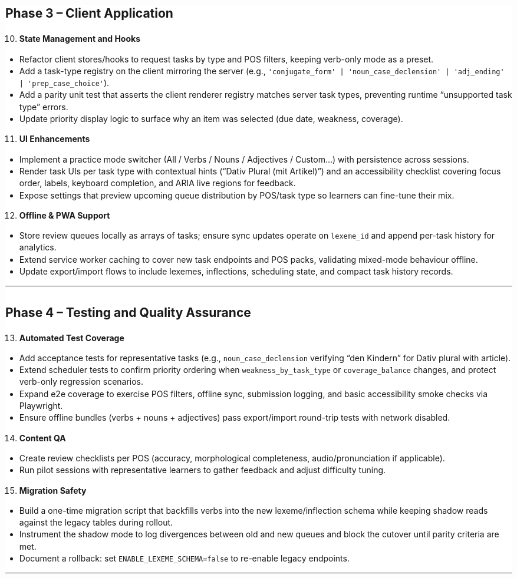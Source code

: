 
## Phase 3 – Client Application
10. **State Management and Hooks**
   - Refactor client stores/hooks to request tasks by type and POS filters, keeping verb-only mode as a preset.
   - Add a task-type registry on the client mirroring the server (e.g., `'conjugate_form' | 'noun_case_declension' | 'adj_ending' | 'prep_case_choice'`).
   - Add a parity unit test that asserts the client renderer registry matches server task types, preventing runtime “unsupported task type” errors.
   - Update priority display logic to surface why an item was selected (due date, weakness, coverage).

11. **UI Enhancements**
   - Implement a practice mode switcher (All / Verbs / Nouns / Adjectives / Custom…) with persistence across sessions.
   - Render task UIs per task type with contextual hints (“Dativ Plural (mit Artikel)”) and an accessibility checklist covering focus order, labels, keyboard completion, and ARIA live regions for feedback.
   - Expose settings that preview upcoming queue distribution by POS/task type so learners can fine-tune their mix.

12. **Offline & PWA Support**
   - Store review queues locally as arrays of tasks; ensure sync updates operate on `lexeme_id` and append per-task history for analytics.
   - Extend service worker caching to cover new task endpoints and POS packs, validating mixed-mode behaviour offline.
   - Update export/import flows to include lexemes, inflections, scheduling state, and compact task history records.

---

## Phase 4 – Testing and Quality Assurance
13. **Automated Test Coverage**
   - Add acceptance tests for representative tasks (e.g., `noun_case_declension` verifying “den Kindern” for Dativ plural with article).
   - Extend scheduler tests to confirm priority ordering when `weakness_by_task_type` or `coverage_balance` changes, and protect verb-only regression scenarios.
   - Expand e2e coverage to exercise POS filters, offline sync, submission logging, and basic accessibility smoke checks via Playwright.
   - Ensure offline bundles (verbs + nouns + adjectives) pass export/import round-trip tests with network disabled.

14. **Content QA**
   - Create review checklists per POS (accuracy, morphological completeness, audio/pronunciation if applicable).
   - Run pilot sessions with representative learners to gather feedback and adjust difficulty tuning.

15. **Migration Safety**
   - Build a one-time migration script that backfills verbs into the new lexeme/inflection schema while keeping shadow reads against the legacy tables during rollout.
   - Instrument the shadow mode to log divergences between old and new queues and block the cutover until parity criteria are met.
   - Document a rollback: set `ENABLE_LEXEME_SCHEMA=false` to re-enable legacy endpoints.

---